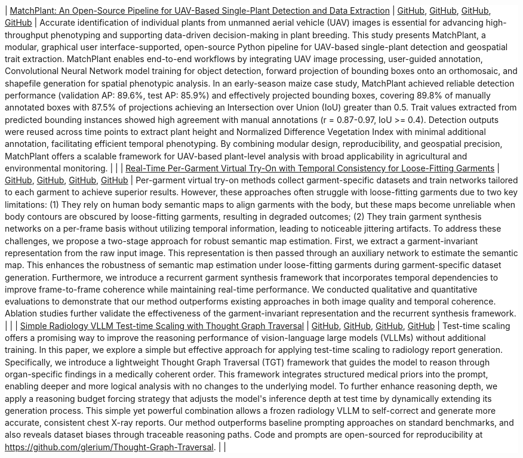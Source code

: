 | [MatchPlant: An Open-Source Pipeline for UAV-Based Single-Plant Detection and Data Extraction](https://arxiv.org/pdf/2506.12295v1.pdf) | [GitHub](https://github.com/JacobWashburn-USDA/MatchPlant), [GitHub](https://github.com/JacobWashburn-USDA/MatchPlant), [GitHub](https://github.com/JacobWashburn-USDA/MatchPlant), [GitHub](https://github.com/JacobWashburn-USDA/MatchPlant) | Accurate identification of individual plants from unmanned aerial vehicle (UAV) images is essential for advancing high-throughput phenotyping and supporting data-driven decision-making in plant breeding. This study presents MatchPlant, a modular, graphical user interface-supported, open-source Python pipeline for UAV-based single-plant detection and geospatial trait extraction. MatchPlant enables end-to-end workflows by integrating UAV image processing, user-guided annotation, Convolutional Neural Network model training for object detection, forward projection of bounding boxes onto an orthomosaic, and shapefile generation for spatial phenotypic analysis. In an early-season maize case study, MatchPlant achieved reliable detection performance (validation AP: 89.6%, test AP: 85.9%) and effectively projected bounding boxes, covering 89.8% of manually annotated boxes with 87.5% of projections achieving an Intersection over Union (IoU) greater than 0.5. Trait values extracted from predicted bounding instances showed high agreement with manual annotations (r = 0.87-0.97, IoU >= 0.4). Detection outputs were reused across time points to extract plant height and Normalized Difference Vegetation Index with minimal additional annotation, facilitating efficient temporal phenotyping. By combining modular design, reproducibility, and geospatial precision, MatchPlant offers a scalable framework for UAV-based plant-level analysis with broad applicability in agricultural and environmental monitoring. |  |
| [Real-Time Per-Garment Virtual Try-On with Temporal Consistency for Loose-Fitting Garments](https://arxiv.org/pdf/2506.12348v1.pdf) | [GitHub](https://github.com/ZaiqiangWu/RTV), [GitHub](https://github.com/ZaiqiangWu/RTV), [GitHub](https://github.com/ZaiqiangWu/RTV), [GitHub](https://github.com/ZaiqiangWu/RTV) | Per-garment virtual try-on methods collect garment-specific datasets and train networks tailored to each garment to achieve superior results. However, these approaches often struggle with loose-fitting garments due to two key limitations: (1) They rely on human body semantic maps to align garments with the body, but these maps become unreliable when body contours are obscured by loose-fitting garments, resulting in degraded outcomes; (2) They train garment synthesis networks on a per-frame basis without utilizing temporal information, leading to noticeable jittering artifacts. To address these challenges, we propose a two-stage approach for robust semantic map estimation. First, we extract a garment-invariant representation from the raw input image. This representation is then passed through an auxiliary network to estimate the semantic map. This enhances the robustness of semantic map estimation under loose-fitting garments during garment-specific dataset generation. Furthermore, we introduce a recurrent garment synthesis framework that incorporates temporal dependencies to improve frame-to-frame coherence while maintaining real-time performance. We conducted qualitative and quantitative evaluations to demonstrate that our method outperforms existing approaches in both image quality and temporal coherence. Ablation studies further validate the effectiveness of the garment-invariant representation and the recurrent synthesis framework. |  |
| [Simple Radiology VLLM Test-time Scaling with Thought Graph Traversal](https://arxiv.org/pdf/2506.11989v1.pdf) | [GitHub](https://github.com/glerium/Thought-Graph-Traversal), [GitHub](https://github.com/glerium/Thought-Graph-Traversal), [GitHub](https://github.com/glerium/Thought-Graph-Traversal), [GitHub](https://github.com/glerium/Thought-Graph-Traversal) | Test-time scaling offers a promising way to improve the reasoning performance of vision-language large models (VLLMs) without additional training. In this paper, we explore a simple but effective approach for applying test-time scaling to radiology report generation. Specifically, we introduce a lightweight Thought Graph Traversal (TGT) framework that guides the model to reason through organ-specific findings in a medically coherent order. This framework integrates structured medical priors into the prompt, enabling deeper and more logical analysis with no changes to the underlying model. To further enhance reasoning depth, we apply a reasoning budget forcing strategy that adjusts the model's inference depth at test time by dynamically extending its generation process. This simple yet powerful combination allows a frozen radiology VLLM to self-correct and generate more accurate, consistent chest X-ray reports. Our method outperforms baseline prompting approaches on standard benchmarks, and also reveals dataset biases through traceable reasoning paths. Code and prompts are open-sourced for reproducibility at https://github.com/glerium/Thought-Graph-Traversal. |  |